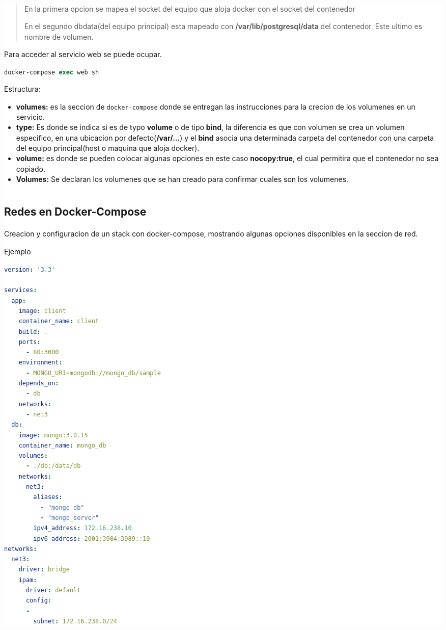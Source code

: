 >En la primera opcion se mapea el socket del equipo que aloja docker con el socket del contenedor
>
>En el segundo dbdata(del equipo principal) esta mapeado con **/var/lib/postgresql/data** del contenedor. Este ultimo es nombre de volumen.

Para acceder al servicio web se puede ocupar.
```ps
docker-compose exec web sh
```

Estructura:
* __volumes:__ es la seccion de `docker-compose` donde se entregan las instrucciones para la crecion de los volumenes en un servicio.
* __type:__ Es donde se indica si es de typo **volume** o de tipo **bind**, la diferencia es que con volumen se crea un volumen especifico, en una ubicacion por defecto(**/var/...**) y el **bind** asocia una determinada carpeta del contenedor con una carpeta del equipo principal(host o maquina que aloja docker).
* __volume:__ es donde se pueden colocar algunas opciones en este caso **nocopy:true**, el cual permitira que el contenedor no sea copiado.
* __Volumes:__ Se declaran los volumenes que se han creado para confirmar cuales son los volumenes.

# <div id='id10-8'/>
## Redes en Docker-Compose

Creacion y configuracion de un stack con docker-compose, mostrando algunas opciones disponibles en la seccion de red.

Ejemplo
```yml
version: '3.3'

services:
  app:
    image: client
    container_name: client
    build: .
    ports: 
      - 80:3000
    environment:
      - MONGO_URI=mongodb://mongo_db/sample
    depends_on: 
      - db
    networks: 
      - net3
  db:
    image: mongo:3.0.15
    container_name: mongo_db
    volumes:
      - ./db:/data/db
    networks:
      net3:
        aliases:
          - "mongo_db"
          - "mongo_server"
        ipv4_address: 172.16.238.10
        ipv6_address: 2001:3984:3989::10
networks:
  net3:
    driver: bridge
    ipam:
      driver: default
      config:
      -
        subnet: 172.16.238.0/24
```